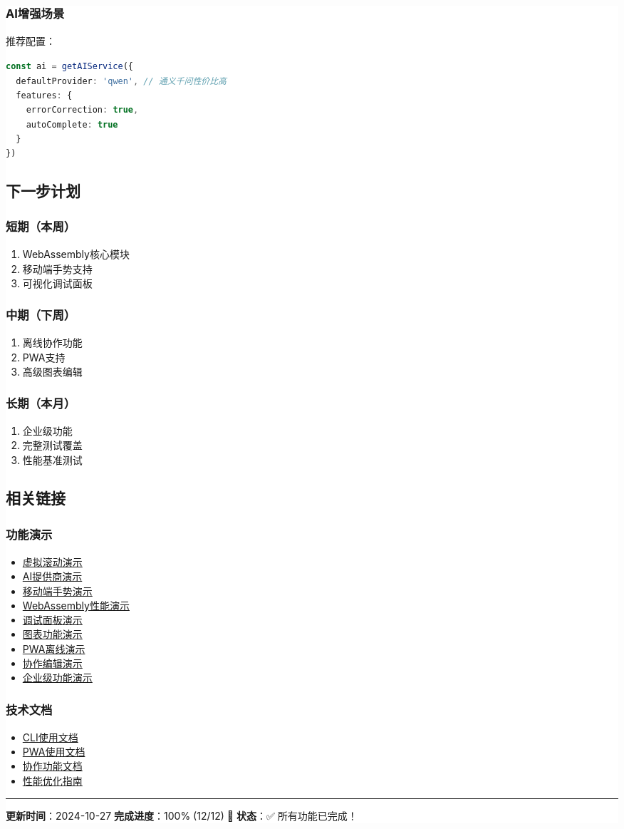 ### AI增强场景
推荐配置：
```typescript
const ai = getAIService({
  defaultProvider: 'qwen', // 通义千问性价比高
  features: {
    errorCorrection: true,
    autoComplete: true
  }
})
```

## 下一步计划

### 短期（本周）
1. WebAssembly核心模块
2. 移动端手势支持
3. 可视化调试面板

### 中期（下周）
1. 离线协作功能
2. PWA支持
3. 高级图表编辑

### 长期（本月）
1. 企业级功能
2. 完整测试覆盖
3. 性能基准测试

## 相关链接

### 功能演示
- [虚拟滚动演示](examples/virtual-scroll-demo.html)
- [AI提供商演示](examples/ai-providers-demo.html)
- [移动端手势演示](examples/mobile-gestures-demo.html)
- [WebAssembly性能演示](examples/wasm-performance-demo.html)
- [调试面板演示](examples/debug-panel-demo.html)
- [图表功能演示](examples/diagram-demo.html)
- [PWA离线演示](examples/pwa-demo.html)
- [协作编辑演示](examples/collaboration-demo.html)
- [企业级功能演示](examples/enterprise-demo.html)

### 技术文档
- [CLI使用文档](docs/cli.md)
- [PWA使用文档](docs/pwa.md)
- [协作功能文档](docs/collaboration.md)
- [性能优化指南](docs/guide/performance-optimization.md)

---

**更新时间**：2024-10-27
**完成进度**：100% (12/12) 🎉
**状态**：✅ 所有功能已完成！

